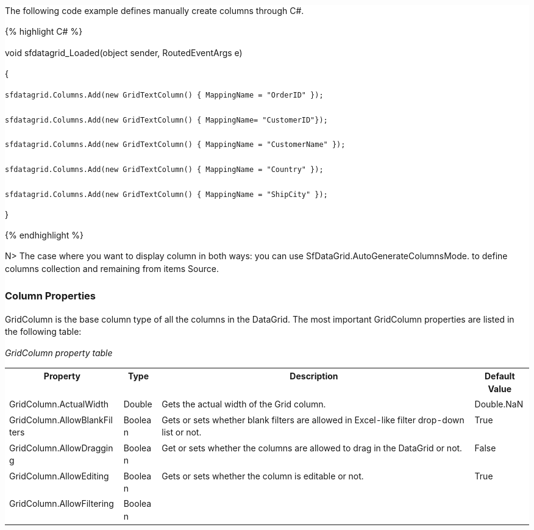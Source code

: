 


The following code example defines manually create columns through C#.

{% highlight C# %}


void sfdatagrid_Loaded(object sender, RoutedEventArgs e)

{

    sfdatagrid.Columns.Add(new GridTextColumn() { MappingName = "OrderID" });

    sfdatagrid.Columns.Add(new GridTextColumn() { MappingName= "CustomerID"});

    sfdatagrid.Columns.Add(new GridTextColumn() { MappingName = "CustomerName" });

    sfdatagrid.Columns.Add(new GridTextColumn() { MappingName = "Country" });

    sfdatagrid.Columns.Add(new GridTextColumn() { MappingName = "ShipCity" });

}

{% endhighlight %}


N> The case where you want to display column in both ways: you can use SfDataGrid.AutoGenerateColumnsMode. to define columns collection and remaining from items Source.

### Column Properties

GridColumn is the base column type of all the columns in the DataGrid. The most important GridColumn properties are listed in the following table:

_GridColumn property table_

<table>
<tr>
<th>
Property</th><th>
Type</th><th>
Description</th><th>
Default Value</th></tr>
<tr>
<td>
GridColumn.ActualWidth</td><td>
Double</td><td>
Gets the actual width of the Grid column.</td><td>
Double.NaN</td></tr>
<tr>
<td>
GridColumn.AllowBlankFilters</td><td>
Boolean</td><td>
Gets or sets whether blank filters are allowed in Excel-like filter drop-down list or not.</td><td>
True</td></tr>
<tr>
<td>
GridColumn.AllowDragging</td><td>
Boolean</td><td>
Get or sets whether the columns are allowed to drag in the DataGrid or not.</td><td>
False</td></tr>
<tr>
<td>
GridColumn.AllowEditing</td><td>
Boolean</td><td>
Gets or sets whether the column is editable or not.</td><td>
True</td></tr>
<tr>
<td>
GridColumn.AllowFiltering</td><td>
Boolean</td><td>